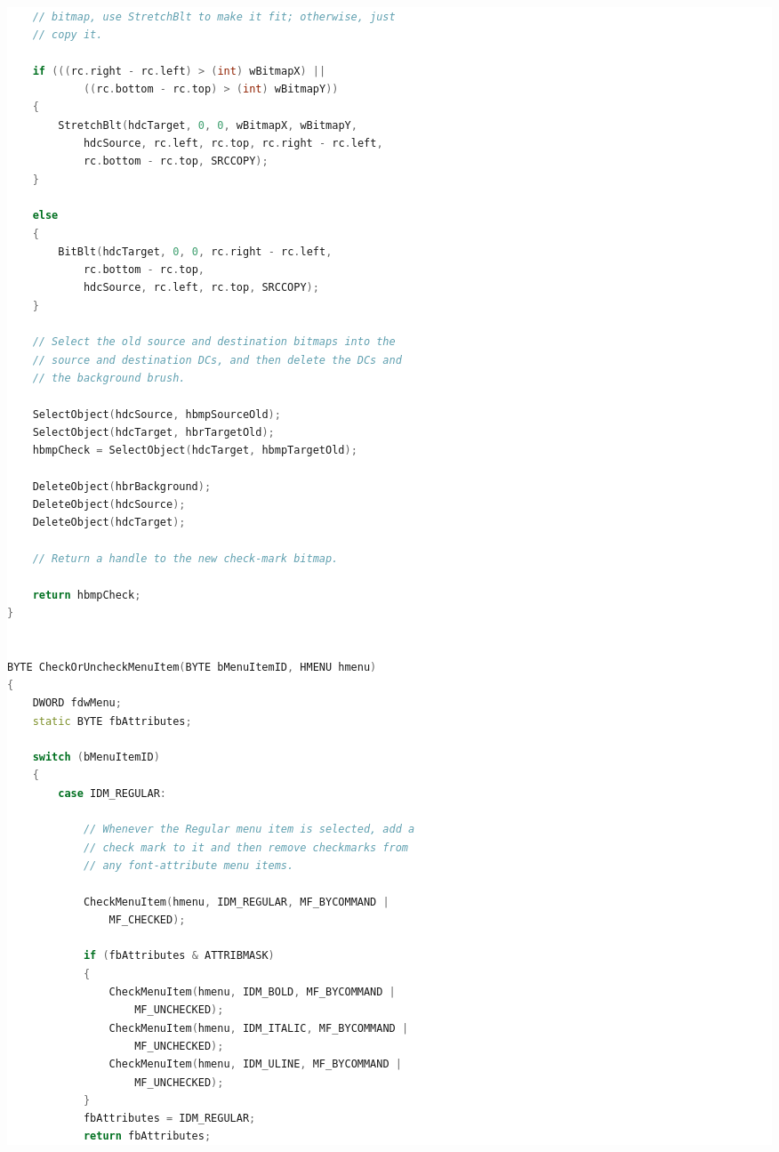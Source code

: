 ```cpp
    // bitmap, use StretchBlt to make it fit; otherwise, just 
    // copy it. 
 
    if (((rc.right - rc.left) > (int) wBitmapX) || 
            ((rc.bottom - rc.top) > (int) wBitmapY)) 
    {
        StretchBlt(hdcTarget, 0, 0, wBitmapX, wBitmapY, 
            hdcSource, rc.left, rc.top, rc.right - rc.left, 
            rc.bottom - rc.top, SRCCOPY); 
    }
 
    else 
    {
        BitBlt(hdcTarget, 0, 0, rc.right - rc.left, 
            rc.bottom - rc.top, 
            hdcSource, rc.left, rc.top, SRCCOPY); 
    }
 
    // Select the old source and destination bitmaps into the 
    // source and destination DCs, and then delete the DCs and 
    // the background brush. 
 
    SelectObject(hdcSource, hbmpSourceOld); 
    SelectObject(hdcTarget, hbrTargetOld); 
    hbmpCheck = SelectObject(hdcTarget, hbmpTargetOld); 
 
    DeleteObject(hbrBackground); 
    DeleteObject(hdcSource); 
    DeleteObject(hdcTarget); 
 
    // Return a handle to the new check-mark bitmap.  
 
    return hbmpCheck; 
} 
 
 
BYTE CheckOrUncheckMenuItem(BYTE bMenuItemID, HMENU hmenu) 
{ 
    DWORD fdwMenu; 
    static BYTE fbAttributes; 
 
    switch (bMenuItemID) 
    { 
        case IDM_REGULAR: 
 
            // Whenever the Regular menu item is selected, add a 
            // check mark to it and then remove checkmarks from 
            // any font-attribute menu items. 
 
            CheckMenuItem(hmenu, IDM_REGULAR, MF_BYCOMMAND | 
                MF_CHECKED); 
 
            if (fbAttributes & ATTRIBMASK) 
            { 
                CheckMenuItem(hmenu, IDM_BOLD, MF_BYCOMMAND | 
                    MF_UNCHECKED); 
                CheckMenuItem(hmenu, IDM_ITALIC, MF_BYCOMMAND | 
                    MF_UNCHECKED); 
                CheckMenuItem(hmenu, IDM_ULINE, MF_BYCOMMAND | 
                    MF_UNCHECKED); 
            } 
            fbAttributes = IDM_REGULAR; 
            return fbAttributes; 
```